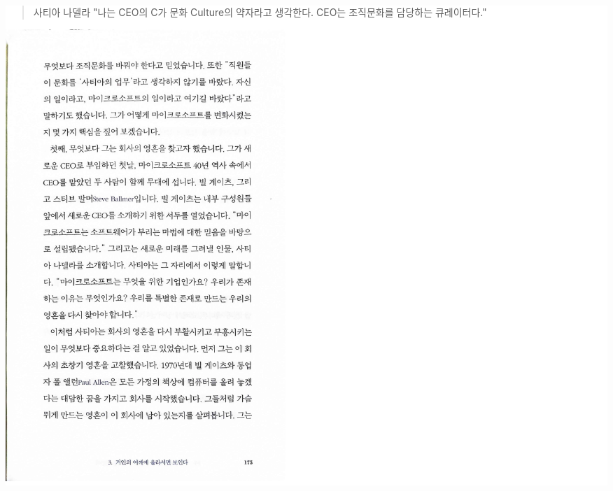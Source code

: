 > 사티아 나델라 "나는 CEO의 C가 문화 Culture의 약자라고 생각한다. CEO는 조직문화를 담당하는 큐레이터다."

<img src="best_organization/56.jpg" alt="" width="400"/>
